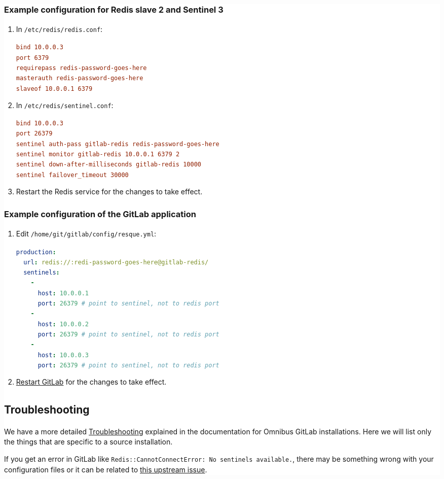 ### Example configuration for Redis slave 2 and Sentinel 3

1. In `/etc/redis/redis.conf`:

   ```conf
   bind 10.0.0.3
   port 6379
   requirepass redis-password-goes-here
   masterauth redis-password-goes-here
   slaveof 10.0.0.1 6379
   ```

1. In `/etc/redis/sentinel.conf`:

   ```conf
   bind 10.0.0.3
   port 26379
   sentinel auth-pass gitlab-redis redis-password-goes-here
   sentinel monitor gitlab-redis 10.0.0.1 6379 2
   sentinel down-after-milliseconds gitlab-redis 10000
   sentinel failover_timeout 30000
   ```

1. Restart the Redis service for the changes to take effect.

### Example configuration of the GitLab application

1. Edit `/home/git/gitlab/config/resque.yml`:

   ```yaml
   production:
     url: redis://:redi-password-goes-here@gitlab-redis/
     sentinels:
       -
         host: 10.0.0.1
         port: 26379 # point to sentinel, not to redis port
       -
         host: 10.0.0.2
         port: 26379 # point to sentinel, not to redis port
       -
         host: 10.0.0.3
         port: 26379 # point to sentinel, not to redis port
   ```

1. [Restart GitLab][restart] for the changes to take effect.

## Troubleshooting

We have a more detailed [Troubleshooting](redis.md#troubleshooting) explained
in the documentation for Omnibus GitLab installations. Here we will list only
the things that are specific to a source installation.

If you get an error in GitLab like `Redis::CannotConnectError: No sentinels available.`,
there may be something wrong with your configuration files or it can be related
to [this upstream issue][gh-531].


[gh-531]: https://github.com/redis/redis-rb/issues/531
[downloads]: https://about.gitlab.com/downloads
[restart]: ../restart_gitlab.md#installations-from-source
[it]: https://gitlab.com/gitlab-org/gitlab-ce/uploads/c4cc8cd353604bd80315f9384035ff9e/The_Internet_IT_Crowd.png
[resque]: https://gitlab.com/gitlab-org/gitlab-ce/blob/master/config/resque.yml.example